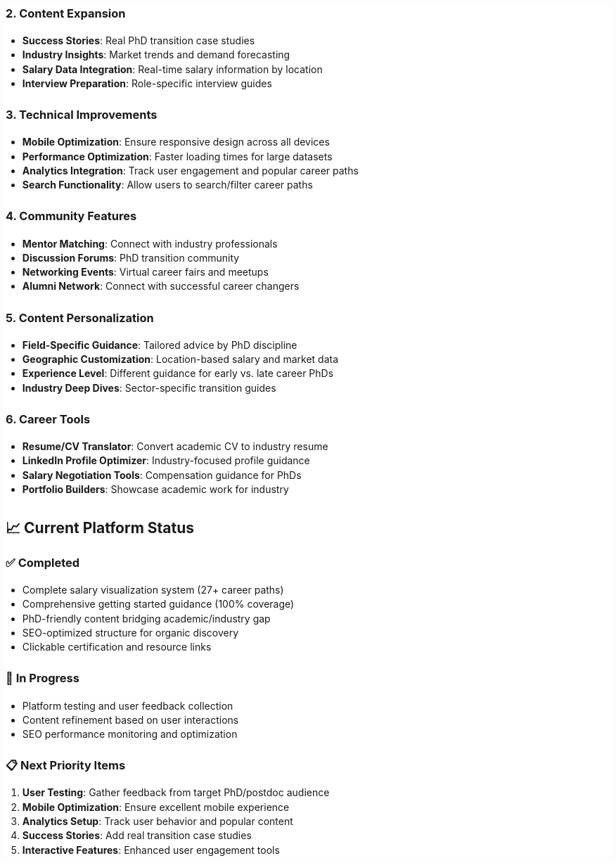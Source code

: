 ### 2. **Content Expansion**
- **Success Stories**: Real PhD transition case studies
- **Industry Insights**: Market trends and demand forecasting
- **Salary Data Integration**: Real-time salary information by location
- **Interview Preparation**: Role-specific interview guides

### 3. **Technical Improvements**
- **Mobile Optimization**: Ensure responsive design across all devices
- **Performance Optimization**: Faster loading times for large datasets
- **Analytics Integration**: Track user engagement and popular career paths
- **Search Functionality**: Allow users to search/filter career paths

### 4. **Community Features**
- **Mentor Matching**: Connect with industry professionals
- **Discussion Forums**: PhD transition community
- **Networking Events**: Virtual career fairs and meetups
- **Alumni Network**: Connect with successful career changers

### 5. **Content Personalization**
- **Field-Specific Guidance**: Tailored advice by PhD discipline
- **Geographic Customization**: Location-based salary and market data
- **Experience Level**: Different guidance for early vs. late career PhDs
- **Industry Deep Dives**: Sector-specific transition guides

### 6. **Career Tools**
- **Resume/CV Translator**: Convert academic CV to industry resume
- **LinkedIn Profile Optimizer**: Industry-focused profile guidance
- **Salary Negotiation Tools**: Compensation guidance for PhDs
- **Portfolio Builders**: Showcase academic work for industry

## 📈 Current Platform Status

### ✅ **Completed**
- Complete salary visualization system (27+ career paths)
- Comprehensive getting started guidance (100% coverage)
- PhD-friendly content bridging academic/industry gap
- SEO-optimized structure for organic discovery
- Clickable certification and resource links

### 🔄 **In Progress**
- Platform testing and user feedback collection
- Content refinement based on user interactions
- SEO performance monitoring and optimization

### 📋 **Next Priority Items**
1. **User Testing**: Gather feedback from target PhD/postdoc audience
2. **Mobile Optimization**: Ensure excellent mobile experience
3. **Analytics Setup**: Track user behavior and popular content
4. **Success Stories**: Add real transition case studies
5. **Interactive Features**: Enhanced user engagement tools
